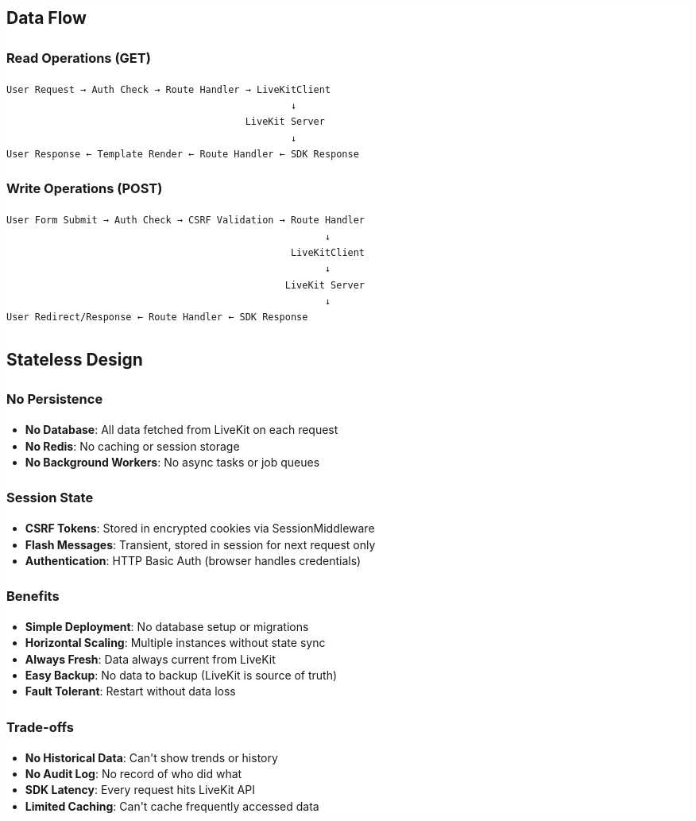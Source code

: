 ## Data Flow

### Read Operations (GET)

```
User Request → Auth Check → Route Handler → LiveKitClient
                                                  ↓
                                          LiveKit Server
                                                  ↓
User Response ← Template Render ← Route Handler ← SDK Response
```

### Write Operations (POST)

```
User Form Submit → Auth Check → CSRF Validation → Route Handler
                                                        ↓
                                                  LiveKitClient
                                                        ↓
                                                 LiveKit Server
                                                        ↓
User Redirect/Response ← Route Handler ← SDK Response
```

## Stateless Design

### No Persistence

- **No Database**: All data fetched from LiveKit on each request
- **No Redis**: No caching or session storage
- **No Background Workers**: No async tasks or job queues

### Session State

- **CSRF Tokens**: Stored in encrypted cookies via SessionMiddleware
- **Flash Messages**: Transient, stored in session for next request only
- **Authentication**: HTTP Basic Auth (browser handles credentials)

### Benefits

- **Simple Deployment**: No database setup or migrations
- **Horizontal Scaling**: Multiple instances without state sync
- **Always Fresh**: Data always current from LiveKit
- **Easy Backup**: No data to backup (LiveKit is source of truth)
- **Fault Tolerant**: Restart without data loss

### Trade-offs

- **No Historical Data**: Can't show trends or history
- **No Audit Log**: No record of who did what
- **SDK Latency**: Every request hits LiveKit API
- **Limited Caching**: Can't cache frequently accessed data
